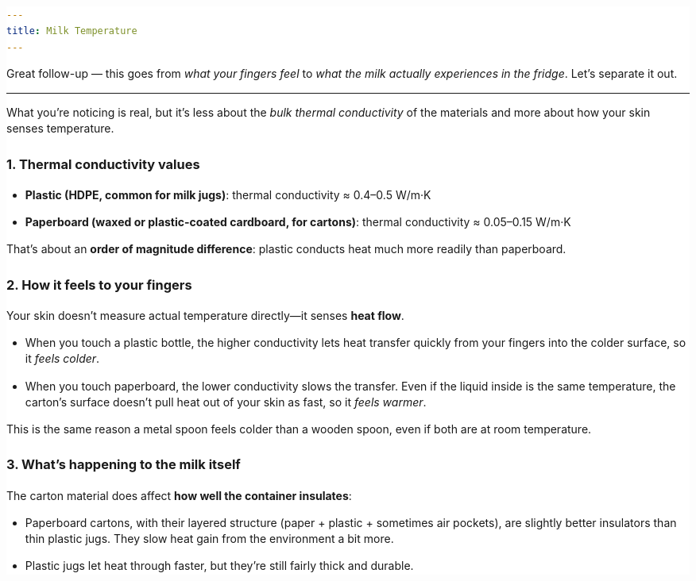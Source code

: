 ```yaml
---
title: Milk Temperature
---
```

Great follow-up — this goes from _what your fingers feel_ to _what the milk actually experiences in the fridge_. Let’s separate it out.

---


What you’re noticing is real, but it’s less about the _bulk thermal conductivity_ of the materials and more about how your skin senses temperature.

  

### **1. Thermal conductivity values**

- **Plastic (HDPE, common for milk jugs)**: thermal conductivity ≈ 0.4–0.5 W/m·K
    
- **Paperboard (waxed or plastic-coated cardboard, for cartons)**: thermal conductivity ≈ 0.05–0.15 W/m·K
    

  

That’s about an **order of magnitude difference**: plastic conducts heat much more readily than paperboard.

  

### **2. How it feels to your fingers**

  

Your skin doesn’t measure actual temperature directly—it senses **heat flow**.

- When you touch a plastic bottle, the higher conductivity lets heat transfer quickly from your fingers into the colder surface, so it _feels colder_.
    
- When you touch paperboard, the lower conductivity slows the transfer. Even if the liquid inside is the same temperature, the carton’s surface doesn’t pull heat out of your skin as fast, so it _feels warmer_.
    

  

This is the same reason a metal spoon feels colder than a wooden spoon, even if both are at room temperature.

  

### **3. What’s happening to the milk itself**

  

The carton material does affect **how well the container insulates**:

- Paperboard cartons, with their layered structure (paper + plastic + sometimes air pockets), are slightly better insulators than thin plastic jugs. They slow heat gain from the environment a bit more.
    
- Plastic jugs let heat through faster, but they’re still fairly thick and durable.
    